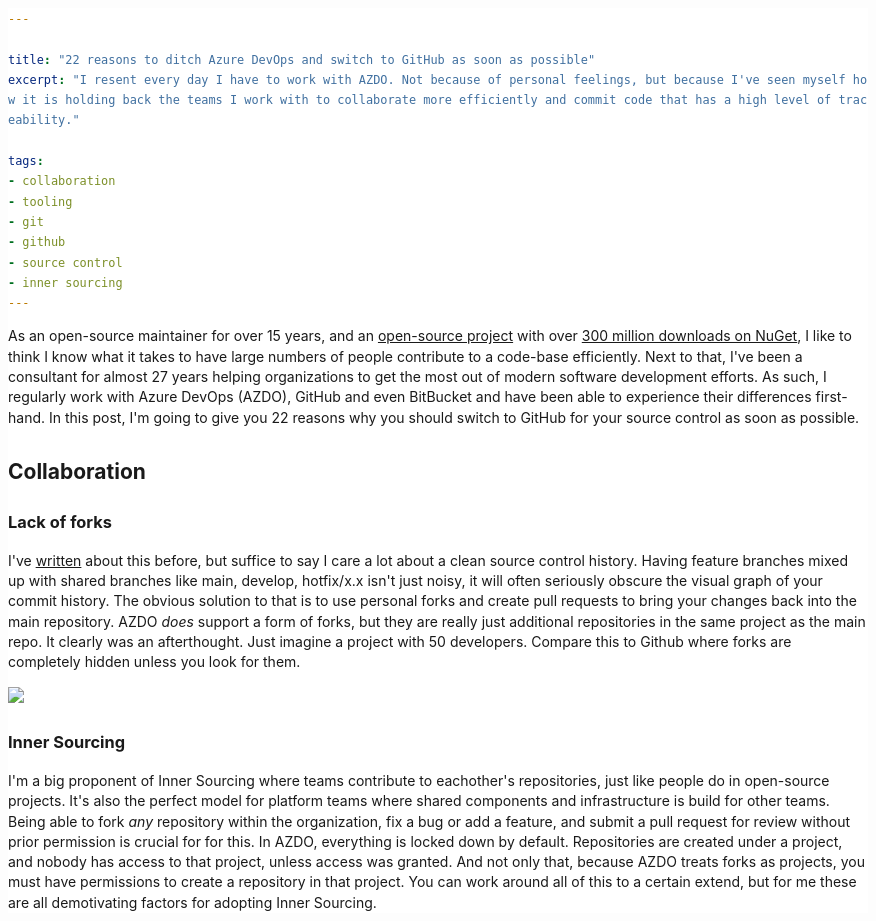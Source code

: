 ```yaml
---

title: "22 reasons to ditch Azure DevOps and switch to GitHub as soon as possible"
excerpt: "I resent every day I have to work with AZDO. Not because of personal feelings, but because I've seen myself how it is holding back the teams I work with to collaborate more efficiently and commit code that has a high level of traceability."

tags:
- collaboration
- tooling
- git
- github
- source control
- inner sourcing
---
```


As an open-source maintainer for over 15 years, and an [open-source project](https://fluentassertions.com/) with over [300 million downloads on NuGet](https://www.nuget.org/packages/FluentAssertions), I like to think I know what it takes to have large numbers of people contribute to a code-base efficiently. Next to that, I've been a consultant for almost 27 years helping organizations to get the most out of modern software development efforts. As such, I regularly work with Azure DevOps (AZDO), GitHub and even BitBucket and have been able to experience their differences first-hand. In this post, I'm going to give you 22 reasons why you should switch to GitHub for your source control as soon as possible. 

## Collaboration

### Lack of forks
I've [written](https://www.continuousimprover.com/2020/03/keep-source-control-history-clean.html#dealing-with-code-review-comments) about this before, but suffice to say I care a lot about a clean source control history. Having feature branches mixed up with shared branches like main, develop, hotfix/x.x isn't just noisy, it will often seriously obscure the visual graph of your commit history. The obvious solution to that is to use personal forks and create pull requests to bring your changes back into the main repository. AZDO _does_ support a form of forks, but they are really just additional repositories in the same project as the main repo. It clearly was an afterthought. Just imagine a project with 50 developers. Compare this to Github where forks are completely hidden unless you look for them. 

<img src="{{ site.url }}{{ site.baseurl }}/assets/images/posts/2024/github-forks.png" class="align-center" /> 

### Inner Sourcing
I'm a big proponent of Inner Sourcing where teams contribute to eachother's repositories, just like people do in open-source projects. It's also the perfect model for platform teams where shared components and infrastructure is build for other teams. Being able to fork _any_ repository within the organization, fix a bug or add a feature, and submit a pull request for review without prior permission is crucial for for this. In AZDO, everything is locked down by default. Repositories are created under a project, and nobody has access to that project, unless access was granted. And not only that, because AZDO treats forks as projects, you must have permissions to create a repository in that project. You can work around all of this to a certain extend, but for me these are all demotivating factors for adopting Inner Sourcing.
